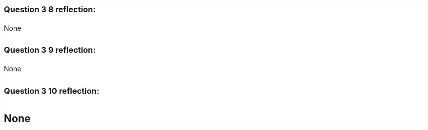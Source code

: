 ### Question 3 8 reflection:
None
### Question 3 9 reflection:
None
### Question 3 10 reflection:
None
---
